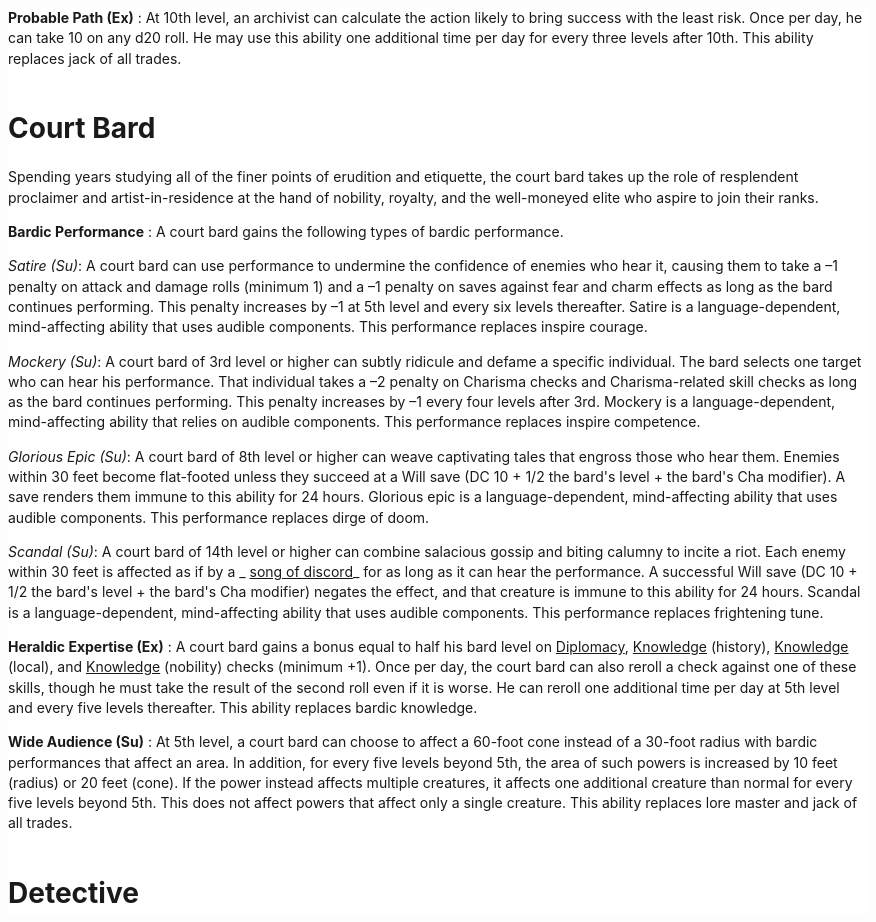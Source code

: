 **Probable Path (Ex)** : At 10th level, an archivist can calculate the action likely to bring success with the least risk. Once per day, he can take 10 on any d20 roll. He may use this ability one additional time per day for every three levels after 10th. This ability replaces jack of all trades.

# Court Bard

Spending years studying all of the finer points of erudition and etiquette, the court bard takes up the role of resplendent proclaimer and artist-in-residence at the hand of nobility, royalty, and the well-moneyed elite who aspire to join their ranks.

**Bardic Performance** : A court bard gains the following types of bardic performance.

_Satire (Su)_: A court bard can use performance to undermine the confidence of enemies who hear it, causing them to take a –1 penalty on attack and damage rolls (minimum 1) and a –1 penalty on saves against fear and charm effects as long as the bard continues performing. This penalty increases by –1 at 5th level and every six levels thereafter. Satire is a language-dependent, mind-affecting ability that uses audible components. This performance replaces inspire courage.

_Mockery (Su)_: A court bard of 3rd level or higher can subtly ridicule and defame a specific individual. The bard selects one target who can hear his performance. That individual takes a –2 penalty on Charisma checks and Charisma-related skill checks as long as the bard continues performing. This penalty increases by –1 every four levels after 3rd. Mockery is a language-dependent, mind-affecting ability that relies on audible components. This performance replaces inspire competence.

_Glorious Epic (Su)_: A court bard of 8th level or higher can weave captivating tales that engross those who hear them. Enemies within 30 feet become flat-footed unless they succeed at a Will save (DC 10 + 1/2 the bard's level + the bard's Cha modifier). A save renders them immune to this ability for 24 hours. Glorious epic is a language-dependent, mind-affecting ability that uses audible components. This performance replaces dirge of doom.

_Scandal (Su)_: A court bard of 14th level or higher can combine salacious gossip and biting calumny to incite a riot. Each enemy within 30 feet is affected as if by a _ [song of discord](../../spells/songOfDiscord.html#_song-of-discord)_ for as long as it can hear the performance. A successful Will save (DC 10 + 1/2 the bard's level + the bard's Cha modifier) negates the effect, and that creature is immune to this ability for 24 hours. Scandal is a language-dependent, mind-affecting ability that uses audible components. This performance replaces frightening tune.

**Heraldic Expertise (Ex)** : A court bard gains a bonus equal to half his bard level on [Diplomacy](../../skills/diplomacy.html#_diplomacy), [Knowledge](../../skills/knowledge.html#_knowledge) (history), [Knowledge](../../skills/knowledge.html#_knowledge) (local), and [Knowledge](../../skills/knowledge.html#_knowledge) (nobility) checks (minimum +1). Once per day, the court bard can also reroll a check against one of these skills, though he must take the result of the second roll even if it is worse. He can reroll one additional time per day at 5th level and every five levels thereafter. This ability replaces bardic knowledge.

**Wide Audience (Su)** : At 5th level, a court bard can choose to affect a 60-foot cone instead of a 30-foot radius with bardic performances that affect an area. In addition, for every five levels beyond 5th, the area of such powers is increased by 10 feet (radius) or 20 feet (cone). If the power instead affects multiple creatures, it affects one additional creature than normal for every five levels beyond 5th. This does not affect powers that affect only a single creature. This ability replaces lore master and jack of all trades.

# Detective
